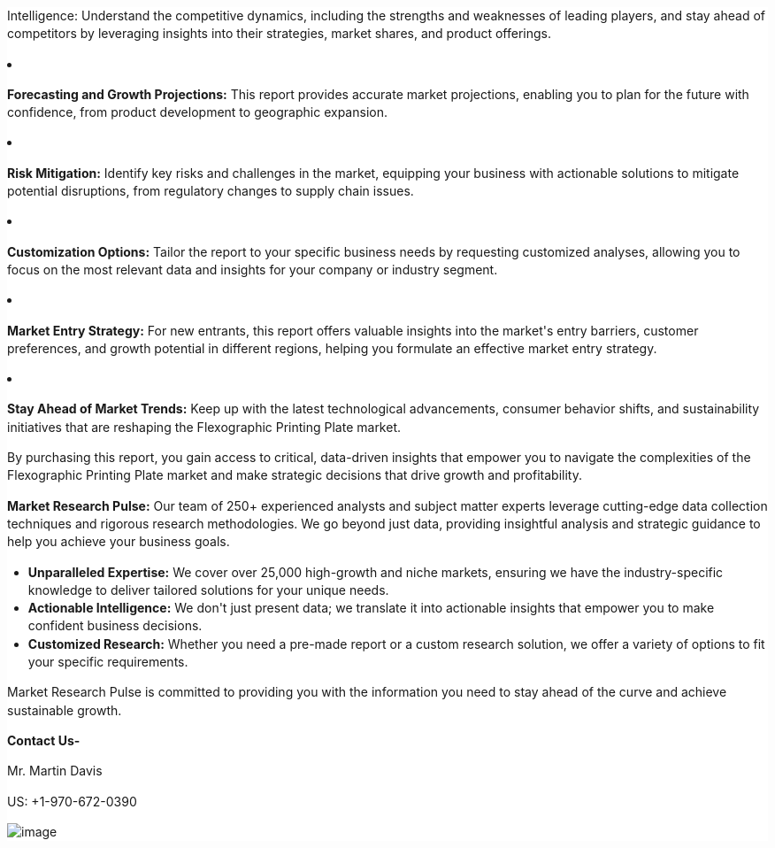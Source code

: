 Intelligence:</strong> Understand the competitive dynamics, including the strengths and weaknesses of leading players, and stay ahead of competitors by leveraging insights into their strategies, market shares, and product offerings.</p></li><li><p><strong>Forecasting and Growth Projections:</strong> This report provides accurate market projections, enabling you to plan for the future with confidence, from product development to geographic expansion.</p></li><li><p><strong>Risk Mitigation:</strong> Identify key risks and challenges in the market, equipping your business with actionable solutions to mitigate potential disruptions, from regulatory changes to supply chain issues.</p></li><li><p><strong>Customization Options:</strong> Tailor the report to your specific business needs by requesting customized analyses, allowing you to focus on the most relevant data and insights for your company or industry segment.</p></li><li><p><strong>Market Entry Strategy:</strong> For new entrants, this report offers valuable insights into the market's entry barriers, customer preferences, and growth potential in different regions, helping you formulate an effective market entry strategy.</p></li><li><p><strong>Stay Ahead of Market Trends:</strong> Keep up with the latest technological advancements, consumer behavior shifts, and sustainability initiatives that are reshaping the Flexographic Printing Plate market.</p></li></ol><p>By purchasing this report, you gain access to critical, data-driven insights that empower you to navigate the complexities of the Flexographic Printing Plate market and make strategic decisions that drive growth and profitability.</p><p><strong>Market Research Pulse:</strong>&nbsp;Our team of 250+ experienced analysts and subject matter experts leverage cutting-edge data collection techniques and rigorous research methodologies. We go beyond just data, providing insightful analysis and strategic guidance to help you achieve your business goals.</p><ul><li><strong>Unparalleled Expertise:</strong>&nbsp;We cover over 25,000 high-growth and niche markets, ensuring we have the industry-specific knowledge to deliver tailored solutions for your unique needs.</li><li><strong>Actionable Intelligence:</strong>&nbsp;We don't just present data; we translate it into actionable insights that empower you to make confident business decisions.</li><li><strong>Customized Research:</strong>&nbsp;Whether you need a pre-made report or a custom research solution, we offer a variety of options to fit your specific requirements.</li></ul><p>Market Research Pulse is committed to providing you with the information you need to stay ahead of the curve and achieve sustainable growth.</p><p><strong>Contact Us-</strong></p><p>Mr. Martin Davis</p><p>US: +1-970-672-0390</p>
![image](https://github.com/user-attachments/assets/5b50d347-7989-48e1-bdf5-48364f241b64)
